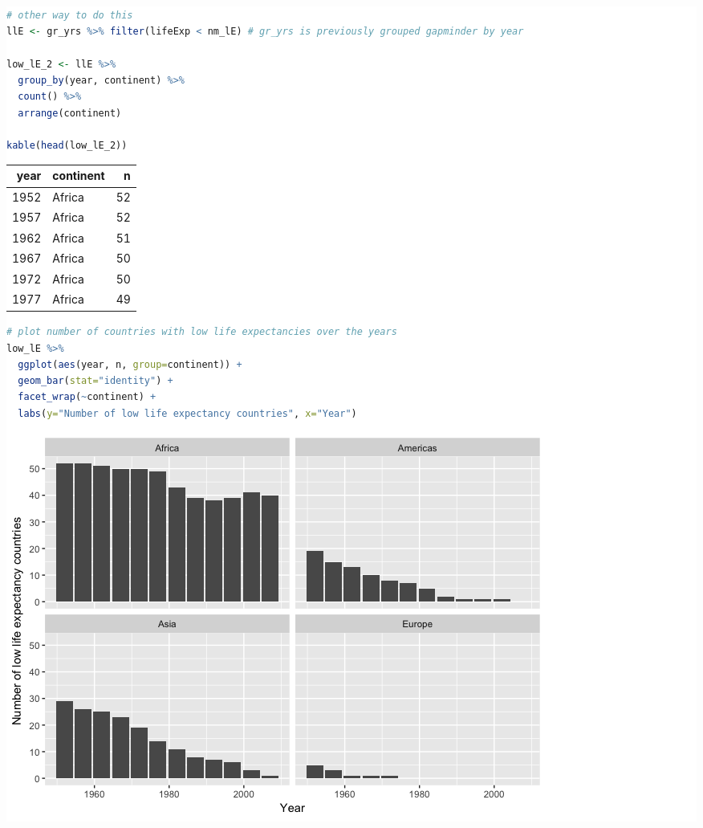 ``` r
# other way to do this
llE <- gr_yrs %>% filter(lifeExp < nm_lE) # gr_yrs is previously grouped gapminder by year

low_lE_2 <- llE %>% 
  group_by(year, continent) %>% 
  count() %>% 
  arrange(continent)

kable(head(low_lE_2))
```

|  year| continent |    n|
|-----:|:----------|----:|
|  1952| Africa    |   52|
|  1957| Africa    |   52|
|  1962| Africa    |   51|
|  1967| Africa    |   50|
|  1972| Africa    |   50|
|  1977| Africa    |   49|

``` r
# plot number of countries with low life expectancies over the years 
low_lE %>% 
  ggplot(aes(year, n, group=continent)) + 
  geom_bar(stat="identity") +
  facet_wrap(~continent) +
  labs(y="Number of low life expectancy countries", x="Year")
```

![](hw03-dplyr_and_ggplot2_files/figure-markdown_github/unnamed-chunk-9-1.png)
